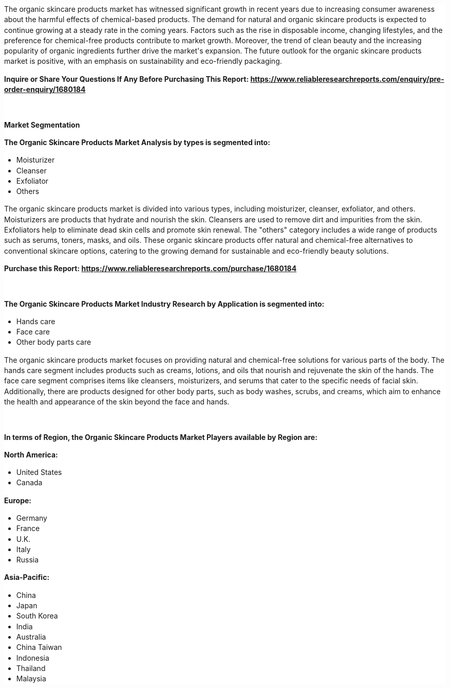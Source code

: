 <p><p>The organic skincare products market has witnessed significant growth in recent years due to increasing consumer awareness about the harmful effects of chemical-based products. The demand for natural and organic skincare products is expected to continue growing at a steady rate in the coming years. Factors such as the rise in disposable income, changing lifestyles, and the preference for chemical-free products contribute to market growth. Moreover, the trend of clean beauty and the increasing popularity of organic ingredients further drive the market's expansion. The future outlook for the organic skincare products market is positive, with an emphasis on sustainability and eco-friendly packaging.</p></p>
<p><strong>Inquire or Share Your Questions If Any Before Purchasing This Report: <a href="https://www.reliableresearchreports.com/enquiry/pre-order-enquiry/1680184">https://www.reliableresearchreports.com/enquiry/pre-order-enquiry/1680184</a></strong></p>
<p>&nbsp;</p>
<p><strong>Market Segmentation</strong></p>
<p><strong>The Organic Skincare Products Market Analysis by types is segmented into:</strong></p>
<p><ul><li>Moisturizer</li><li>Cleanser</li><li>Exfoliator</li><li>Others</li></ul></p>
<p><p>The organic skincare products market is divided into various types, including moisturizer, cleanser, exfoliator, and others. Moisturizers are products that hydrate and nourish the skin. Cleansers are used to remove dirt and impurities from the skin. Exfoliators help to eliminate dead skin cells and promote skin renewal. The "others" category includes a wide range of products such as serums, toners, masks, and oils. These organic skincare products offer natural and chemical-free alternatives to conventional skincare options, catering to the growing demand for sustainable and eco-friendly beauty solutions.</p></p>
<p><strong>Purchase this Report:&nbsp;<a href="https://www.reliableresearchreports.com/purchase/1680184">https://www.reliableresearchreports.com/purchase/1680184</a></strong></p>
<p>&nbsp;</p>
<p><strong>The Organic Skincare Products Market Industry Research by Application is segmented into:</strong></p>
<p><ul><li>Hands care</li><li>Face care</li><li>Other body parts care</li></ul></p>
<p><p>The organic skincare products market focuses on providing natural and chemical-free solutions for various parts of the body. The hands care segment includes products such as creams, lotions, and oils that nourish and rejuvenate the skin of the hands. The face care segment comprises items like cleansers, moisturizers, and serums that cater to the specific needs of facial skin. Additionally, there are products designed for other body parts, such as body washes, scrubs, and creams, which aim to enhance the health and appearance of the skin beyond the face and hands.</p></p>
<p>&nbsp;</p>
<p><strong>In terms of Region, the Organic Skincare Products Market Players available by Region are:</strong></p>
<p>
    <p> <strong> North America: </strong>
        <ul>
            <li>United States</li>
            <li>Canada</li>
        </ul>
        </p> 
    <p> <strong> Europe: </strong>
        <ul>
            <li>Germany</li>
            <li>France</li>
            <li>U.K.</li>
            <li>Italy</li>
            <li>Russia</li>
        </ul>
        </p> 
    <p> <strong> Asia-Pacific: </strong>
        <ul>
            <li>China</li>
            <li>Japan</li>
            <li>South Korea</li>
            <li>India</li>
            <li>Australia</li>
            <li>China Taiwan</li>
            <li>Indonesia</li>
            <li>Thailand</li>
            <li>Malaysia</li>